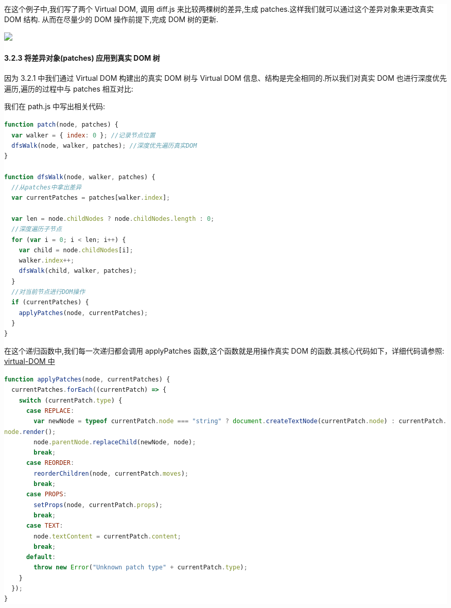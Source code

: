 在这个例子中,我们写了两个 Virtual DOM, 调用 diff.js 来比较两棵树的差异,生成 patches.这样我们就可以通过这个差异对象来更改真实 DOM 结构. 从而在尽量少的 DOM 操作前提下,完成 DOM 树的更新.

![](https://xrtech.oss-cn-shanghai.aliyuncs.com/uPic/2023-06/posts/1594286825417.PNG)

#### 3.2.3 将差异对象(patches) 应用到真实 DOM 树

因为 3.2.1 中我们通过 Virtual DOM 构建出的真实 DOM 树与 Virtual DOM 信息、结构是完全相同的.所以我们对真实 DOM 也进行深度优先遍历,遍历的过程中与 patches 相互对比:

我们在 path.js 中写出相关代码:

```js
function patch(node, patches) {
  var walker = { index: 0 }; //记录节点位置
  dfsWalk(node, walker, patches); //深度优先遍历真实DOM
}

function dfsWalk(node, walker, patches) {
  //从patches中拿出差异
  var currentPatches = patches[walker.index];

  var len = node.childNodes ? node.childNodes.length : 0;
  //深度遍历子节点
  for (var i = 0; i < len; i++) {
    var child = node.childNodes[i];
    walker.index++;
    dfsWalk(child, walker, patches);
  }
  //对当前节点进行DOM操作
  if (currentPatches) {
    applyPatches(node, currentPatches);
  }
}
```

在这个递归函数中,我们每一次递归都会调用 applyPatches 函数,这个函数就是用操作真实 DOM 的函数.其核心代码如下，详细代码请参照: [virtual-DOM 中](https://github.com/Wuriqilang/PlayGround/tree/master/Virtual%20Dom)

```js
function applyPatches(node, currentPatches) {
  currentPatches.forEach((currentPatch) => {
    switch (currentPatch.type) {
      case REPLACE:
        var newNode = typeof currentPatch.node === "string" ? document.createTextNode(currentPatch.node) : currentPatch.node.render();
        node.parentNode.replaceChild(newNode, node);
        break;
      case REORDER:
        reorderChildren(node, currentPatch.moves);
        break;
      case PROPS:
        setProps(node, currentPatch.props);
        break;
      case TEXT:
        node.textContent = currentPatch.content;
        break;
      default:
        throw new Error("Unknown patch type" + currentPatch.type);
    }
  });
}
```
